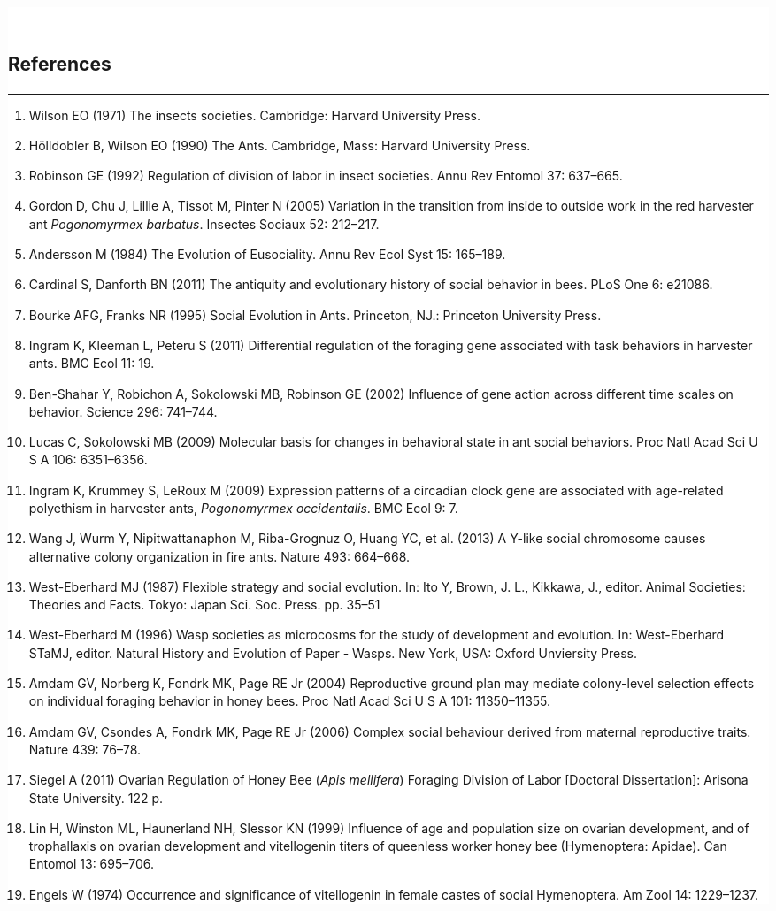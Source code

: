 <br />

## References
<hr />

1. Wilson EO (1971) The insects societies. Cambridge: Harvard University Press.

2. Hölldobler B, Wilson EO (1990) The Ants. Cambridge, Mass: Harvard University Press.

3. Robinson GE (1992) Regulation of division of labor in insect societies. Annu Rev Entomol 37: 637–665.

4. Gordon D, Chu J, Lillie A, Tissot M, Pinter N (2005) Variation in the transition from inside to outside work in the red harvester ant *Pogonomyrmex barbatus*. Insectes Sociaux 52: 212–217.

5. Andersson M (1984) The Evolution of Eusociality. Annu Rev Ecol Syst 15: 165–189.

6. Cardinal S, Danforth BN (2011) The antiquity and evolutionary history of social behavior in bees. PLoS One 6: e21086.

7. Bourke AFG, Franks NR (1995) Social Evolution in Ants. Princeton, NJ.: Princeton University Press.
8. Ingram K, Kleeman L, Peteru S (2011) Differential regulation of the foraging gene associated with task behaviors in harvester ants. BMC Ecol 11: 19.

9. Ben-Shahar Y, Robichon A, Sokolowski MB, Robinson GE (2002) Influence of gene action across different time scales on behavior. Science 296: 741–744.

10. Lucas C, Sokolowski MB (2009) Molecular basis for changes in behavioral state in ant social behaviors. Proc Natl Acad Sci U S A 106: 6351–6356.

11. Ingram K, Krummey S, LeRoux M (2009) Expression patterns of a circadian clock gene are associated with age-related polyethism in harvester ants, *Pogonomyrmex occidentalis*. BMC Ecol 9: 7.

12. Wang J, Wurm Y, Nipitwattanaphon M, Riba-Grognuz O, Huang YC, et al. (2013) A Y-like social chromosome causes alternative colony organization in fire ants. Nature 493: 664–668.

13. West-Eberhard MJ (1987) Flexible strategy and social evolution. In: Ito Y, Brown, J. L., Kikkawa, J., editor. Animal Societies: Theories and Facts. Tokyo: Japan Sci. Soc. Press. pp. 35–51

14. West-Eberhard M (1996) Wasp societies as microcosms for the study of development and evolution. In: West-Eberhard STaMJ, editor. Natural History and Evolution of Paper - Wasps. New York, USA: Oxford Unviersity Press.

15. Amdam GV, Norberg K, Fondrk MK, Page RE Jr (2004) Reproductive ground plan may mediate colony-level selection effects on individual foraging behavior in honey bees. Proc Natl Acad Sci U S A 101: 11350–11355.

16. Amdam GV, Csondes A, Fondrk MK, Page RE Jr (2006) Complex social behaviour derived from maternal reproductive traits. Nature 439: 76–78.

17. Siegel A (2011) Ovarian Regulation of Honey Bee (*Apis mellifera*) Foraging Division of Labor [Doctoral Dissertation]: Arisona State University. 122 p.

18. Lin H, Winston ML, Haunerland NH, Slessor KN (1999) Influence of age and population size on ovarian development, and of trophallaxis on ovarian development and vitellogenin titers of queenless worker honey bee (Hymenoptera: Apidae). Can Entomol 13: 695–706.

19. Engels W (1974) Occurrence and significance of vitellogenin in female castes of social Hymenoptera. Am Zool 14: 1229–1237.
